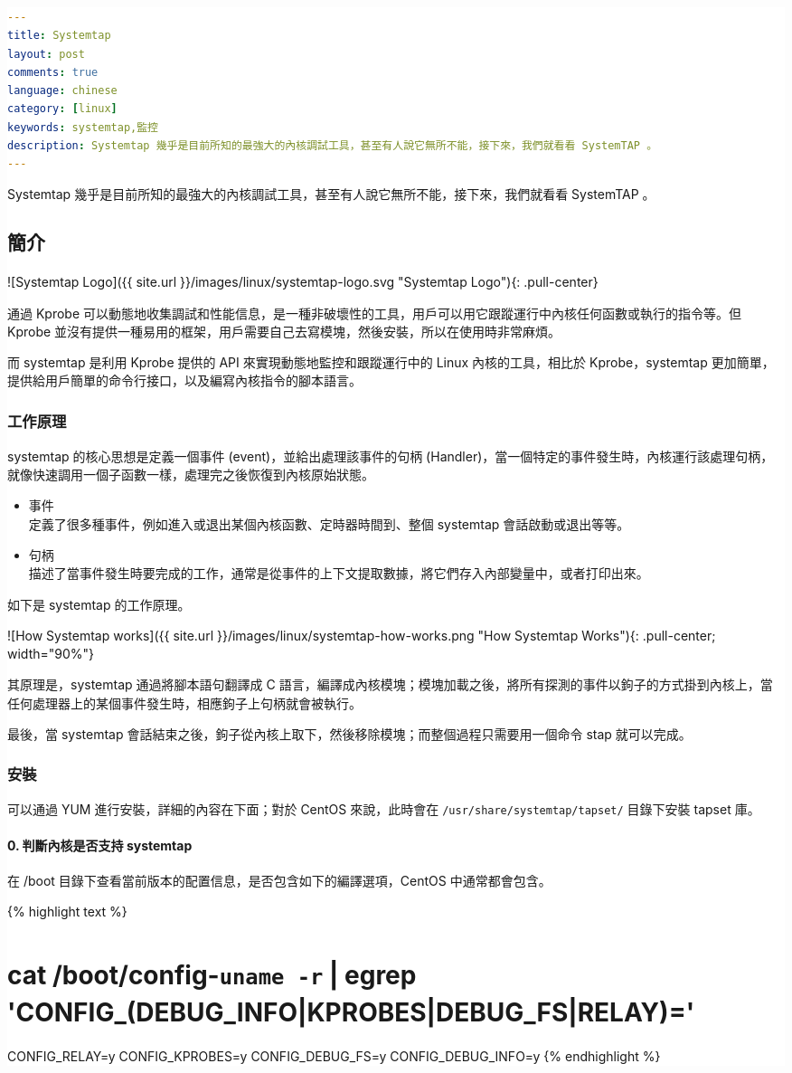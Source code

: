 ```yaml
---
title: Systemtap
layout: post
comments: true
language: chinese
category: [linux]
keywords: systemtap,監控
description: Systemtap 幾乎是目前所知的最強大的內核調試工具，甚至有人說它無所不能，接下來，我們就看看 SystemTAP 。
---
```


Systemtap 幾乎是目前所知的最強大的內核調試工具，甚至有人說它無所不能，接下來，我們就看看 SystemTAP 。



## 簡介

![Systemtap Logo]({{ site.url }}/images/linux/systemtap-logo.svg "Systemtap Logo"){: .pull-center}

通過 Kprobe 可以動態地收集調試和性能信息，是一種非破壞性的工具，用戶可以用它跟蹤運行中內核任何函數或執行的指令等。但 Kprobe 並沒有提供一種易用的框架，用戶需要自己去寫模塊，然後安裝，所以在使用時非常麻煩。

而 systemtap 是利用 Kprobe 提供的 API 來實現動態地監控和跟蹤運行中的 Linux 內核的工具，相比於 Kprobe，systemtap 更加簡單，提供給用戶簡單的命令行接口，以及編寫內核指令的腳本語言。

### 工作原理

systemtap 的核心思想是定義一個事件 (event)，並給出處理該事件的句柄 (Handler)，當一個特定的事件發生時，內核運行該處理句柄，就像快速調用一個子函數一樣，處理完之後恢復到內核原始狀態。

* 事件<br>定義了很多種事件，例如進入或退出某個內核函數、定時器時間到、整個 systemtap 會話啟動或退出等等。

* 句柄<br>描述了當事件發生時要完成的工作，通常是從事件的上下文提取數據，將它們存入內部變量中，或者打印出來。

如下是 systemtap 的工作原理。

![How Systemtap works]({{ site.url }}/images/linux/systemtap-how-works.png "How Systemtap Works"){: .pull-center; width="90%"}

其原理是，systemtap 通過將腳本語句翻譯成 C 語言，編譯成內核模塊；模塊加載之後，將所有探測的事件以鉤子的方式掛到內核上，當任何處理器上的某個事件發生時，相應鉤子上句柄就會被執行。

最後，當 systemtap 會話結束之後，鉤子從內核上取下，然後移除模塊；而整個過程只需要用一個命令 stap 就可以完成。



### 安裝

可以通過 YUM 進行安裝，詳細的內容在下面；對於 CentOS 來說，此時會在 ```/usr/share/systemtap/tapset/``` 目錄下安裝 tapset 庫。

#### 0. 判斷內核是否支持 systemtap

在 /boot 目錄下查看當前版本的配置信息，是否包含如下的編譯選項，CentOS 中通常都會包含。

{% highlight text %}
# cat /boot/config-`uname -r` | egrep 'CONFIG_(DEBUG_INFO|KPROBES|DEBUG_FS|RELAY)='
CONFIG_RELAY=y
CONFIG_KPROBES=y
CONFIG_DEBUG_FS=y
CONFIG_DEBUG_INFO=y
{% endhighlight %}
